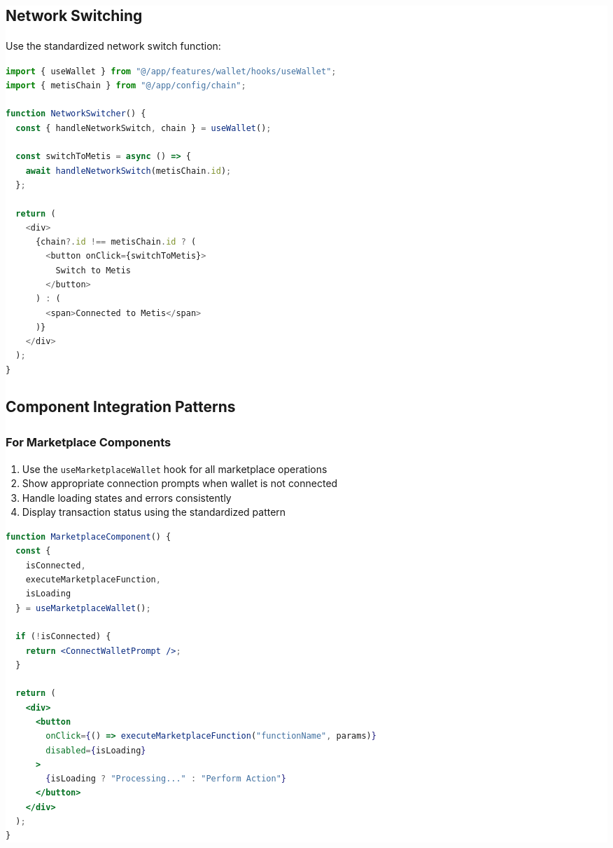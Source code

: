 ## Network Switching

Use the standardized network switch function:

```typescript
import { useWallet } from "@/app/features/wallet/hooks/useWallet";
import { metisChain } from "@/app/config/chain";

function NetworkSwitcher() {
  const { handleNetworkSwitch, chain } = useWallet();
  
  const switchToMetis = async () => {
    await handleNetworkSwitch(metisChain.id);
  };
  
  return (
    <div>
      {chain?.id !== metisChain.id ? (
        <button onClick={switchToMetis}>
          Switch to Metis
        </button>
      ) : (
        <span>Connected to Metis</span>
      )}
    </div>
  );
}
```

## Component Integration Patterns

### For Marketplace Components

1. Use the `useMarketplaceWallet` hook for all marketplace operations
2. Show appropriate connection prompts when wallet is not connected
3. Handle loading states and errors consistently
4. Display transaction status using the standardized pattern

```jsx
function MarketplaceComponent() {
  const { 
    isConnected,
    executeMarketplaceFunction,
    isLoading
  } = useMarketplaceWallet();
  
  if (!isConnected) {
    return <ConnectWalletPrompt />;
  }
  
  return (
    <div>
      <button 
        onClick={() => executeMarketplaceFunction("functionName", params)}
        disabled={isLoading}
      >
        {isLoading ? "Processing..." : "Perform Action"}
      </button>
    </div>
  );
}
```
